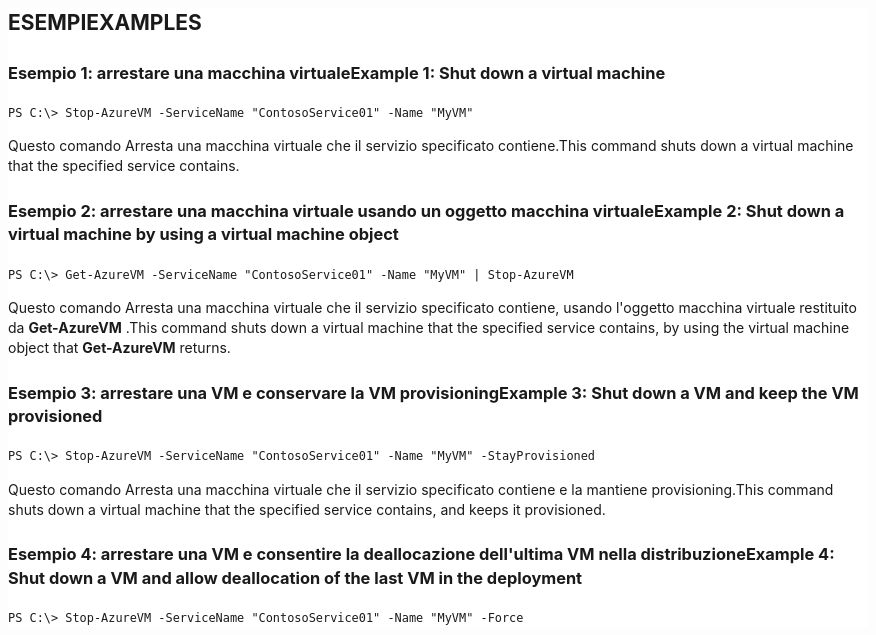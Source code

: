 ## <span data-ttu-id="a22de-109">ESEMPI</span><span class="sxs-lookup"><span data-stu-id="a22de-109">EXAMPLES</span></span>

### <span data-ttu-id="a22de-110">Esempio 1: arrestare una macchina virtuale</span><span class="sxs-lookup"><span data-stu-id="a22de-110">Example 1: Shut down a virtual machine</span></span>
```
PS C:\> Stop-AzureVM -ServiceName "ContosoService01" -Name "MyVM"
```

<span data-ttu-id="a22de-111">Questo comando Arresta una macchina virtuale che il servizio specificato contiene.</span><span class="sxs-lookup"><span data-stu-id="a22de-111">This command shuts down a virtual machine that the specified service contains.</span></span>

### <span data-ttu-id="a22de-112">Esempio 2: arrestare una macchina virtuale usando un oggetto macchina virtuale</span><span class="sxs-lookup"><span data-stu-id="a22de-112">Example 2: Shut down a virtual machine by using a virtual machine object</span></span>
```
PS C:\> Get-AzureVM -ServiceName "ContosoService01" -Name "MyVM" | Stop-AzureVM
```

<span data-ttu-id="a22de-113">Questo comando Arresta una macchina virtuale che il servizio specificato contiene, usando l'oggetto macchina virtuale restituito da **Get-AzureVM** .</span><span class="sxs-lookup"><span data-stu-id="a22de-113">This command shuts down a virtual machine that the specified service contains, by using the virtual machine object that **Get-AzureVM** returns.</span></span>

### <span data-ttu-id="a22de-114">Esempio 3: arrestare una VM e conservare la VM provisioning</span><span class="sxs-lookup"><span data-stu-id="a22de-114">Example 3: Shut down a VM and keep the VM provisioned</span></span>
```
PS C:\> Stop-AzureVM -ServiceName "ContosoService01" -Name "MyVM" -StayProvisioned
```

<span data-ttu-id="a22de-115">Questo comando Arresta una macchina virtuale che il servizio specificato contiene e la mantiene provisioning.</span><span class="sxs-lookup"><span data-stu-id="a22de-115">This command shuts down a virtual machine that the specified service contains, and keeps it provisioned.</span></span>

### <span data-ttu-id="a22de-116">Esempio 4: arrestare una VM e consentire la deallocazione dell'ultima VM nella distribuzione</span><span class="sxs-lookup"><span data-stu-id="a22de-116">Example 4: Shut down a VM and allow deallocation of the last VM in the deployment</span></span>
```
PS C:\> Stop-AzureVM -ServiceName "ContosoService01" -Name "MyVM" -Force
```
